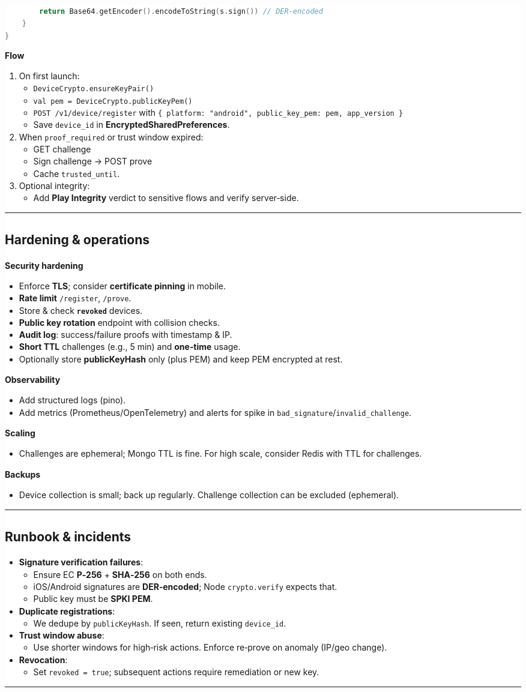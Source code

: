 ```kotlin
        return Base64.getEncoder().encodeToString(s.sign()) // DER-encoded
    }
}
```

**Flow**
1. On first launch:
   - `DeviceCrypto.ensureKeyPair()`
   - `val pem = DeviceCrypto.publicKeyPem()`
   - `POST /v1/device/register` with `{ platform: "android", public_key_pem: pem, app_version }`
   - Save `device_id` in **EncryptedSharedPreferences**.
2. When `proof_required` or trust window expired:
   - GET challenge
   - Sign challenge → POST prove
   - Cache `trusted_until`.
3. Optional integrity:
   - Add **Play Integrity** verdict to sensitive flows and verify server‑side.

---

## Hardening & operations

**Security hardening**
- Enforce **TLS**; consider **certificate pinning** in mobile.
- **Rate limit** `/register`, `/prove`.
- Store & check **`revoked`** devices.
- **Public key rotation** endpoint with collision checks.
- **Audit log**: success/failure proofs with timestamp & IP.
- **Short TTL** challenges (e.g., 5 min) and **one‑time** usage.
- Optionally store **publicKeyHash** only (plus PEM) and keep PEM encrypted at rest.

**Observability**
- Add structured logs (pino).
- Add metrics (Prometheus/OpenTelemetry) and alerts for spike in `bad_signature`/`invalid_challenge`.

**Scaling**
- Challenges are ephemeral; Mongo TTL is fine. For high scale, consider Redis with TTL for challenges.

**Backups**
- Device collection is small; back up regularly. Challenge collection can be excluded (ephemeral).

---

## Runbook & incidents

- **Signature verification failures**:
  - Ensure EC **P‑256** + **SHA‑256** on both ends.
  - iOS/Android signatures are **DER‑encoded**; Node `crypto.verify` expects that.
  - Public key must be **SPKI PEM**.
- **Duplicate registrations**:
  - We dedupe by `publicKeyHash`. If seen, return existing `device_id`.
- **Trust window abuse**:
  - Use shorter windows for high‑risk actions. Enforce re‑prove on anomaly (IP/geo change).
- **Revocation**:
  - Set `revoked = true`; subsequent actions require remediation or new key.

---